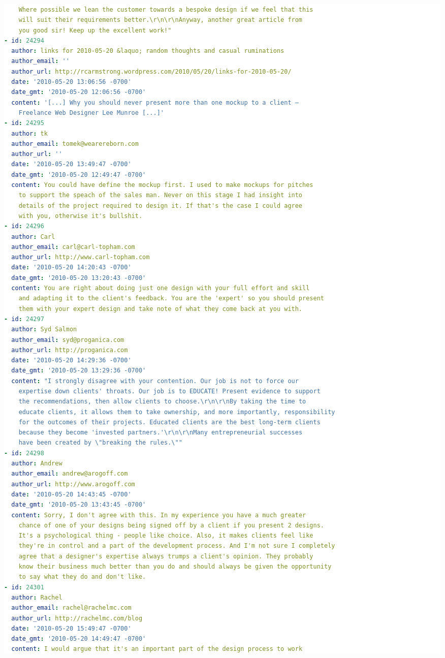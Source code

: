 ```yaml
    Where possible we lean the customer towards a bespoke design if we feel that this
    will suit their requirements better.\r\n\r\nAnyway, another great article from
    you good sir! Keep up the excellent work!"
- id: 24294
  author: links for 2010-05-20 &laquo; random thoughts and casual ruminations
  author_email: ''
  author_url: http://rcarmstrong.wordpress.com/2010/05/20/links-for-2010-05-20/
  date: '2010-05-20 13:06:56 -0700'
  date_gmt: '2010-05-20 12:06:56 -0700'
  content: '[...] Why you should never present more than one mockup to a client –
    Freelance Web Designer Lee Munroe [...]'
- id: 24295
  author: tk
  author_email: tomek@wearereborn.com
  author_url: ''
  date: '2010-05-20 13:49:47 -0700'
  date_gmt: '2010-05-20 12:49:47 -0700'
  content: You could have define the mockup first. I used to make mockups for pitches
    to support the speach of the sales man. Never on this stage I had insight into
    details of the project required to design it. If that's the case I could agree
    with you, otherwise it's bullshit.
- id: 24296
  author: Carl
  author_email: carl@carl-topham.com
  author_url: http://www.carl-topham.com
  date: '2010-05-20 14:20:43 -0700'
  date_gmt: '2010-05-20 13:20:43 -0700'
  content: You are right about doing just one design with your full effort and skill
    and adapting it to the client's feedback. You are the 'expert' so you should present
    them with your expert design and take note of what they come back at you with.
- id: 24297
  author: Syd Salmon
  author_email: syd@proganica.com
  author_url: http://proganica.com
  date: '2010-05-20 14:29:36 -0700'
  date_gmt: '2010-05-20 13:29:36 -0700'
  content: "I strongly disagree with your contention. Our job is not to force our
    expertise down clients' throats. Our job is to EDUCATE! Present evidence to support
    the recommendations, then allow clients to choose.\r\n\r\nBy taking the time to
    educate clients, it allows them to take ownership, and more importantly, responsibility
    for the outcomes of their projects. Educated clients are the best long-term clients
    because they become 'invested partners.'\r\n\r\nMany entrepreneurial successes
    have been created by \"breaking the rules.\""
- id: 24298
  author: Andrew
  author_email: andrew@arogoff.com
  author_url: http://www.arogoff.com
  date: '2010-05-20 14:43:45 -0700'
  date_gmt: '2010-05-20 13:43:45 -0700'
  content: Sorry, I don't agree with this. In my experience you have a much greater
    chance of one of your designs being signed off by a client if you present 2 designs.
    It's a psychological thing - people like choice. Also, it makes clients feel like
    they're in control and a part of the development process. And I'm not sure I completely
    agree that a designer's expertise always trumps a client's opinion. They probably
    know their business much better than you do and should always be given the opportunity
    to say what they do and don't like.
- id: 24301
  author: Rachel
  author_email: rachel@rachelmc.com
  author_url: http://rachelmc.com/blog
  date: '2010-05-20 15:49:47 -0700'
  date_gmt: '2010-05-20 14:49:47 -0700'
  content: I would argue that it's an important part of the design process to work
```
